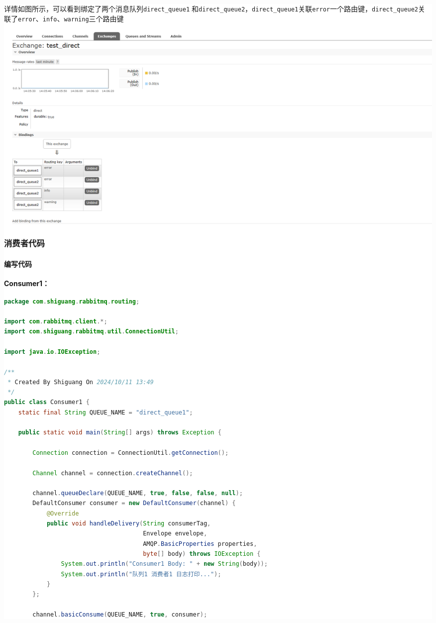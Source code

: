 
详情如图所示，可以看到绑定了两个消息队列`direct_queue1` 和`direct_queue2`，`direct_queue1`关联`error`一个路由键，`direct_queue2`关联了`error`、`info`、`warning`三个路由键

![image-20241011140653263](【尚硅谷】RabbitMQ\6708c07e170b5.png)

### 消费者代码

#### 编写代码

**Consumer1：**

```java
package com.shiguang.rabbitmq.routing;

import com.rabbitmq.client.*;
import com.shiguang.rabbitmq.util.ConnectionUtil;

import java.io.IOException;

/**
 * Created By Shiguang On 2024/10/11 13:49
 */
public class Consumer1 {
    static final String QUEUE_NAME = "direct_queue1";

    public static void main(String[] args) throws Exception {

        Connection connection = ConnectionUtil.getConnection();

        Channel channel = connection.createChannel();

        channel.queueDeclare(QUEUE_NAME, true, false, false, null);
        DefaultConsumer consumer = new DefaultConsumer(channel) {
            @Override
            public void handleDelivery(String consumerTag,
                                       Envelope envelope,
                                       AMQP.BasicProperties properties,
                                       byte[] body) throws IOException {
                System.out.println("Consumer1 Body: " + new String(body));
                System.out.println("队列1 消费者1 日志打印...");
            }
        };

        channel.basicConsume(QUEUE_NAME, true, consumer);
```